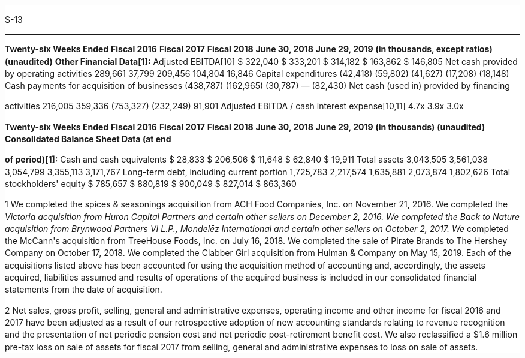 
-----

S-13


-----

**Twenty-six Weeks Ended**
**Fiscal 2016** **Fiscal 2017** **Fiscal 2018** **June 30, 2018** **June 29, 2019**
**(in thousands, except ratios)**
**(unaudited)**
**Other Financial Data[1]:**
Adjusted EBITDA[10] $ 322,040 $ 333,201 $ 314,182 $ 163,862 $ 146,805
Net cash provided by operating activities 289,661 37,799 209,456 104,804 16,846
Capital expenditures (42,418) (59,802) (41,627) (17,208) (18,148)
Cash payments for acquisition of businesses (438,787) (162,965) (30,787) — (82,430)
Net cash (used in) provided by financing

activities 216,005 359,336 (753,327) (232,249) 91,901
Adjusted EBITDA / cash interest expense[10,11] 4.7x 3.9x 3.0x

**Twenty-six Weeks Ended**
**Fiscal 2016** **Fiscal 2017** **Fiscal 2018** **June 30, 2018** **June 29, 2019**
**(in thousands)**
**(unaudited)**
**Consolidated Balance Sheet Data (at end**

**of period)[1]:**
Cash and cash equivalents $ 28,833 $ 206,506 $ 11,648 $ 62,840 $ 19,911
Total assets 3,043,505 3,561,038 3,054,799 3,355,113 3,171,767
Long-term debt, including current portion  1,725,783 2,217,574 1,635,881 2,073,874 1,802,626
Total stockholders' equity $ 785,657 $ 880,819 $ 900,049 $ 827,014 $ 863,360

1 We completed the spices & seasonings acquisition from ACH Food Companies, Inc. on November 21, 2016. We completed the
_Victoria acquisition from Huron Capital Partners and certain other sellers on December 2, 2016. We completed the Back to_
_Nature acquisition from Brynwood Partners VI L.P., Mondelēz International and certain other sellers on October 2, 2017. We_
completed the McCann's acquisition from TreeHouse Foods, Inc. on July 16, 2018. We completed the sale of Pirate Brands to
The Hershey Company on October 17, 2018. We completed the Clabber Girl acquisition from Hulman & Company on May 15,
2019. Each of the acquisitions listed above has been accounted for using the acquisition method of accounting and,
accordingly, the assets acquired, liabilities assumed and results of operations of the acquired business is included in our
consolidated financial statements from the date of acquisition.

2 Net sales, gross profit, selling, general and administrative expenses, operating income and other income for fiscal 2016 and 2017
have been adjusted as a result of our retrospective adoption of new accounting standards relating to revenue recognition and the
presentation of net periodic pension cost and net periodic post-retirement benefit cost. We also reclassified a $1.6 million pre-tax
loss on sale of assets for fiscal 2017 from selling, general and administrative expenses to loss on sale of assets.
